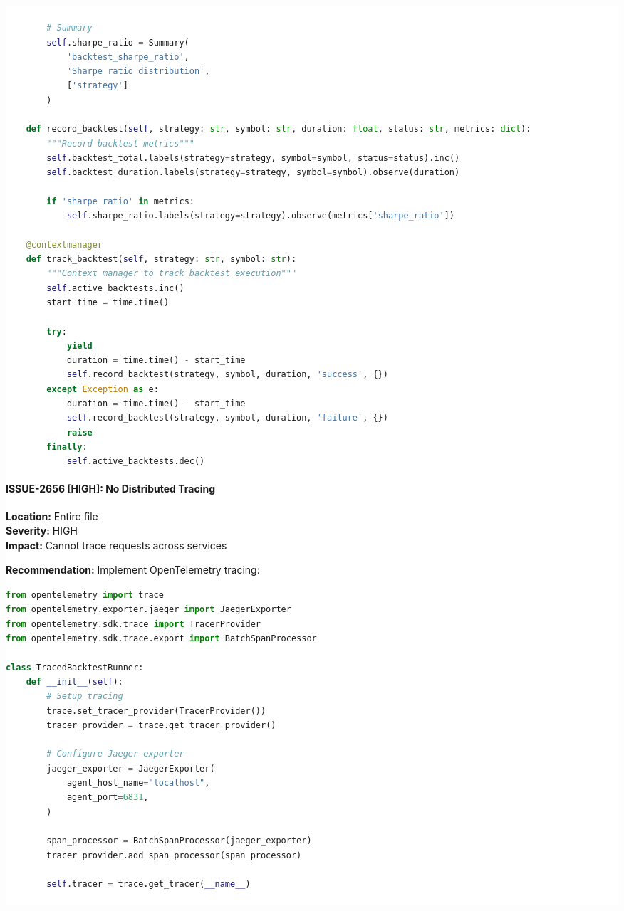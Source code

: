 ```python
        
        # Summary
        self.sharpe_ratio = Summary(
            'backtest_sharpe_ratio',
            'Sharpe ratio distribution',
            ['strategy']
        )
    
    def record_backtest(self, strategy: str, symbol: str, duration: float, status: str, metrics: dict):
        """Record backtest metrics"""
        self.backtest_total.labels(strategy=strategy, symbol=symbol, status=status).inc()
        self.backtest_duration.labels(strategy=strategy, symbol=symbol).observe(duration)
        
        if 'sharpe_ratio' in metrics:
            self.sharpe_ratio.labels(strategy=strategy).observe(metrics['sharpe_ratio'])
    
    @contextmanager
    def track_backtest(self, strategy: str, symbol: str):
        """Context manager to track backtest execution"""
        self.active_backtests.inc()
        start_time = time.time()
        
        try:
            yield
            duration = time.time() - start_time
            self.record_backtest(strategy, symbol, duration, 'success', {})
        except Exception as e:
            duration = time.time() - start_time
            self.record_backtest(strategy, symbol, duration, 'failure', {})
            raise
        finally:
            self.active_backtests.dec()
```

#### ISSUE-2656 [HIGH]: No Distributed Tracing
**Location:** Entire file  
**Severity:** HIGH  
**Impact:** Cannot trace requests across services  

**Recommendation:** Implement OpenTelemetry tracing:
```python
from opentelemetry import trace
from opentelemetry.exporter.jaeger import JaegerExporter
from opentelemetry.sdk.trace import TracerProvider
from opentelemetry.sdk.trace.export import BatchSpanProcessor

class TracedBacktestRunner:
    def __init__(self):
        # Setup tracing
        trace.set_tracer_provider(TracerProvider())
        tracer_provider = trace.get_tracer_provider()
        
        # Configure Jaeger exporter
        jaeger_exporter = JaegerExporter(
            agent_host_name="localhost",
            agent_port=6831,
        )
        
        span_processor = BatchSpanProcessor(jaeger_exporter)
        tracer_provider.add_span_processor(span_processor)
        
        self.tracer = trace.get_tracer(__name__)
    
```